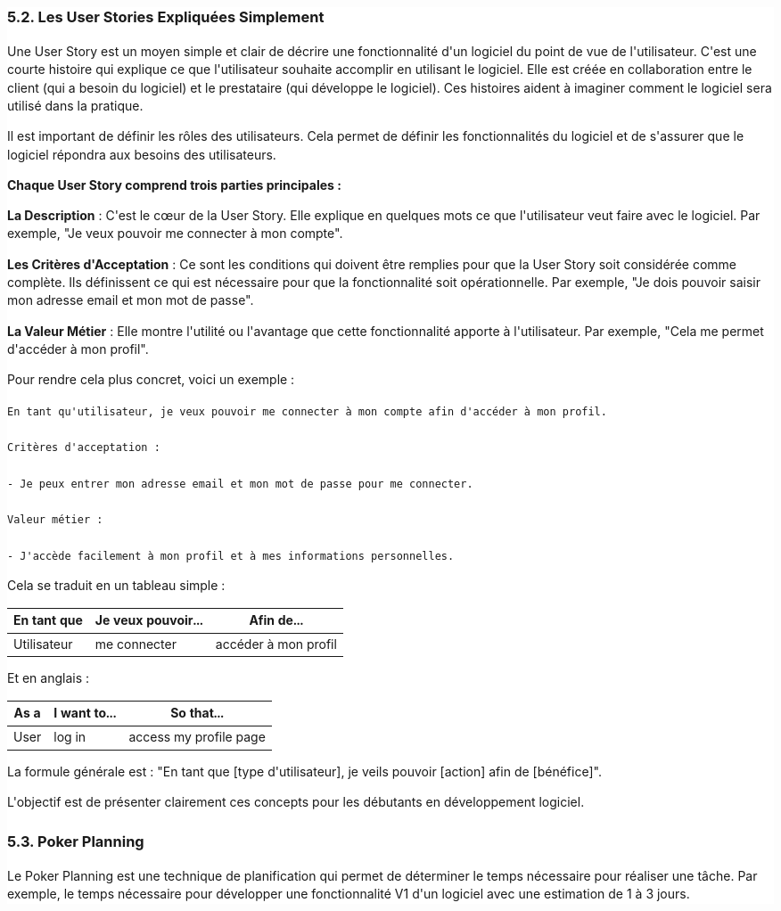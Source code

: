 ### 5.2. Les User Stories Expliquées Simplement

Une User Story est un moyen simple et clair de décrire une fonctionnalité d'un logiciel du point de vue de l'utilisateur. C'est une courte histoire qui explique ce que l'utilisateur souhaite accomplir en utilisant le logiciel. Elle est créée en collaboration entre le client (qui a besoin du logiciel) et le prestataire (qui développe le logiciel). Ces histoires aident à imaginer comment le logiciel sera utilisé dans la pratique.

Il est important de définir les rôles des utilisateurs. Cela permet de définir les fonctionnalités du logiciel et de s'assurer que le logiciel répondra aux besoins des utilisateurs.

**Chaque User Story comprend trois parties principales :**

**La Description** : C'est le cœur de la User Story. Elle explique en quelques mots ce que l'utilisateur veut faire avec le logiciel. Par exemple, "Je veux pouvoir me connecter à mon compte".

**Les Critères d'Acceptation** : Ce sont les conditions qui doivent être remplies pour que la User Story soit considérée comme complète. Ils définissent ce qui est nécessaire pour que la fonctionnalité soit opérationnelle. Par exemple, "Je dois pouvoir saisir mon adresse email et mon mot de passe".

**La Valeur Métier** : Elle montre l'utilité ou l'avantage que cette fonctionnalité apporte à l'utilisateur. Par exemple, "Cela me permet d'accéder à mon profil".

Pour rendre cela plus concret, voici un exemple :

    En tant qu'utilisateur, je veux pouvoir me connecter à mon compte afin d'accéder à mon profil.

    Critères d'acceptation :

    - Je peux entrer mon adresse email et mon mot de passe pour me connecter.

    Valeur métier :

    - J'accède facilement à mon profil et à mes informations personnelles.

Cela se traduit en un tableau simple :

| En tant que | Je veux pouvoir... | Afin de...           |
| ----------- | ------------------ | -------------------- |
| Utilisateur | me connecter       | accéder à mon profil |

Et en anglais :

| As a | I want to... | So that...             |
| ---- | ------------ | ---------------------- |
| User | log in       | access my profile page |

La formule générale est : "En tant que [type d'utilisateur], je veils pouvoir [action] afin de [bénéfice]".

L'objectif est de présenter clairement ces concepts pour les débutants en développement logiciel.

### 5.3. Poker Planning

Le Poker Planning est une technique de planification qui permet de déterminer le temps nécessaire pour réaliser une tâche. Par exemple, le temps nécessaire pour développer une fonctionnalité V1 d'un logiciel avec une estimation de 1 à 3 jours.
